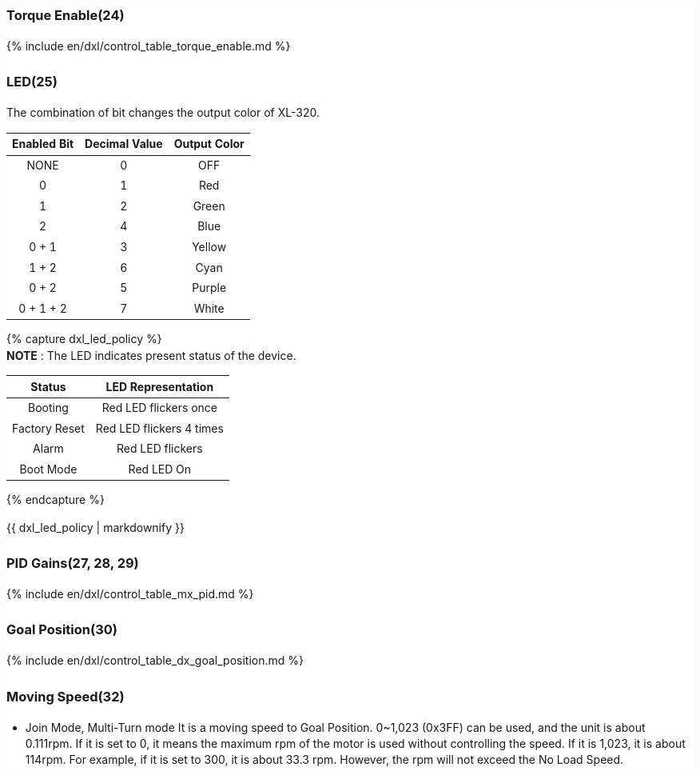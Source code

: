 ### <a name="torque-enable"></a>**Torque Enable(24)**
{% include en/dxl/control_table_torque_enable.md %}

### <a name="led"></a>**LED(25)**
The combination of bit changes the output color of XL-320.

| Enabled Bit | Decimal Value | Output Color |
|:-----------:|:-------------:|:------------:|
|    NONE     |       0       |     OFF      |
|      0      |       1       |     Red      |
|      1      |       2       |    Green     |
|      2      |       4       |     Blue     |
|    0 + 1    |       3       |    Yellow    |
|    1 + 2    |       6       |     Cyan     |
|    0 + 2    |       5       |    Purple    |
|  0 + 1 + 2  |       7       |    White     |

{% capture dxl_led_policy %}  
**NOTE** : The LED indicates present status of the device.

|    Status     |    LED Representation    |
|:-------------:|:------------------------:|
|    Booting    |  Red LED flickers once   |
| Factory Reset | Red LED flickers 4 times |
|     Alarm     |     Red LED flickers     |
|   Boot Mode   |        Red LED On        |

{% endcapture %}
<div class="notice--info">{{ dxl_led_policy | markdownify }}</div>

### <a name="p-gain"></a><a name="i-gain"></a><a name="d-gain"></a>**PID Gains(27, 28, 29)**
{% include en/dxl/control_table_mx_pid.md %}

### <a name="goal-position"></a>**Goal Position(30)**
{% include en/dxl/control_table_dx_goal_position.md %}

### <a name="moving-speed"></a>**Moving Speed(32)**
- Join Mode, Multi-Turn mode
  It is a moving speed to Goal Position.
  0~1,023 (0x3FF) can be used, and the unit is about 0.111rpm.
  If it is set to 0, it means the maximum rpm of the motor is used without controlling the speed.
  If it is 1,023, it is about 114rpm.
  For example, if it is set to 300, it is about 33.3 rpm.
  However, the rpm will not exceed the No Load Speed.
